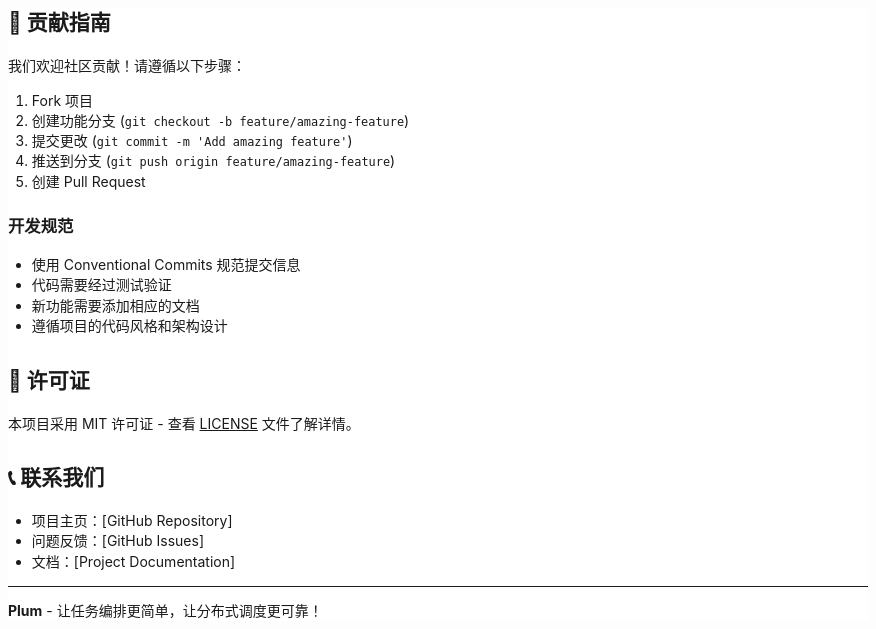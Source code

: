 ## 🤝 贡献指南

我们欢迎社区贡献！请遵循以下步骤：

1. Fork 项目
2. 创建功能分支 (`git checkout -b feature/amazing-feature`)
3. 提交更改 (`git commit -m 'Add amazing feature'`)
4. 推送到分支 (`git push origin feature/amazing-feature`)
5. 创建 Pull Request

### 开发规范

- 使用 Conventional Commits 规范提交信息
- 代码需要经过测试验证
- 新功能需要添加相应的文档
- 遵循项目的代码风格和架构设计

## 📄 许可证

本项目采用 MIT 许可证 - 查看 [LICENSE](LICENSE) 文件了解详情。

## 📞 联系我们

- 项目主页：[GitHub Repository]
- 问题反馈：[GitHub Issues]
- 文档：[Project Documentation]

---

**Plum** - 让任务编排更简单，让分布式调度更可靠！